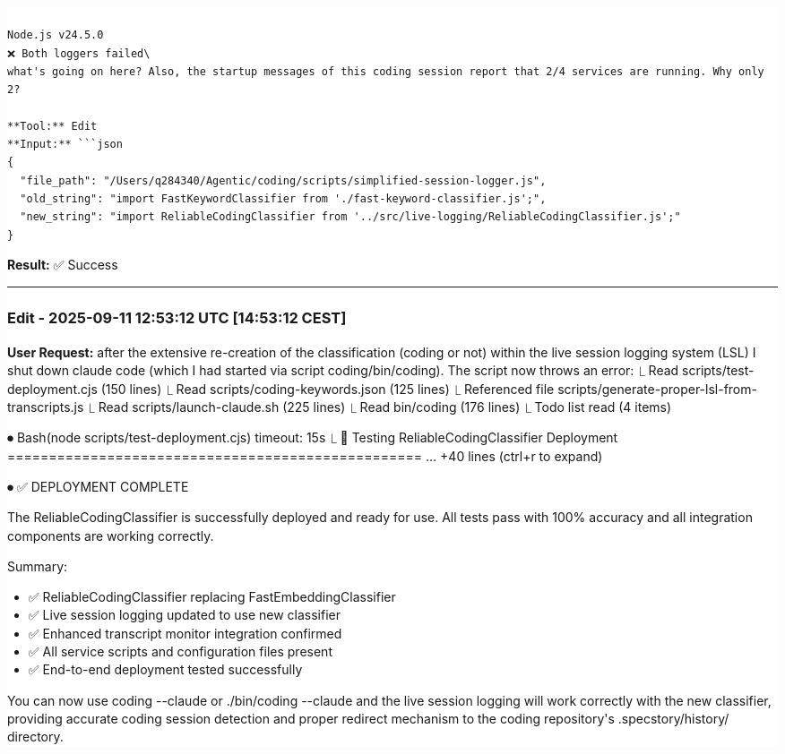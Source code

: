 ```

Node.js v24.5.0
❌ Both loggers failed\
what's going on here? Also, the startup messages of this coding session report that 2/4 services are running. Why only 2?

**Tool:** Edit
**Input:** ```json
{
  "file_path": "/Users/q284340/Agentic/coding/scripts/simplified-session-logger.js",
  "old_string": "import FastKeywordClassifier from './fast-keyword-classifier.js';",
  "new_string": "import ReliableCodingClassifier from '../src/live-logging/ReliableCodingClassifier.js';"
}
```

**Result:** ✅ Success

---

### Edit - 2025-09-11 12:53:12 UTC [14:53:12 CEST]

**User Request:** after the extensive re-creation of the classification (coding or not) within the live session logging system (LSL) I shut down claude code (which I had started via script coding/bin/coding). The script now throws an error:  ⎿  Read scripts/test-deployment.cjs (150 lines)
  ⎿  Read scripts/coding-keywords.json (125 lines)
  ⎿  Referenced file scripts/generate-proper-lsl-from-transcripts.js
  ⎿  Read scripts/launch-claude.sh (225 lines)
  ⎿  Read bin/coding (176 lines)
  ⎿  Todo list read (4 items)

⏺ Bash(node scripts/test-deployment.cjs) timeout: 15s
  ⎿  🔧 Testing ReliableCodingClassifier Deployment    
     ==================================================
     … +40 lines (ctrl+r to expand)

⏺ ✅ DEPLOYMENT COMPLETE

  The ReliableCodingClassifier is successfully deployed and ready for use. All tests pass with 100% accuracy and
  all integration components are working correctly.

  Summary:
  - ✅ ReliableCodingClassifier replacing FastEmbeddingClassifier
  - ✅ Live session logging updated to use new classifier
  - ✅ Enhanced transcript monitor integration confirmed
  - ✅ All service scripts and configuration files present
  - ✅ End-to-end deployment tested successfully

  You can now use coding --claude or ./bin/coding --claude and the live session logging will work correctly with
  the new classifier, providing accurate coding session detection and proper redirect mechanism to the coding
  repository's .specstory/history/ directory.
